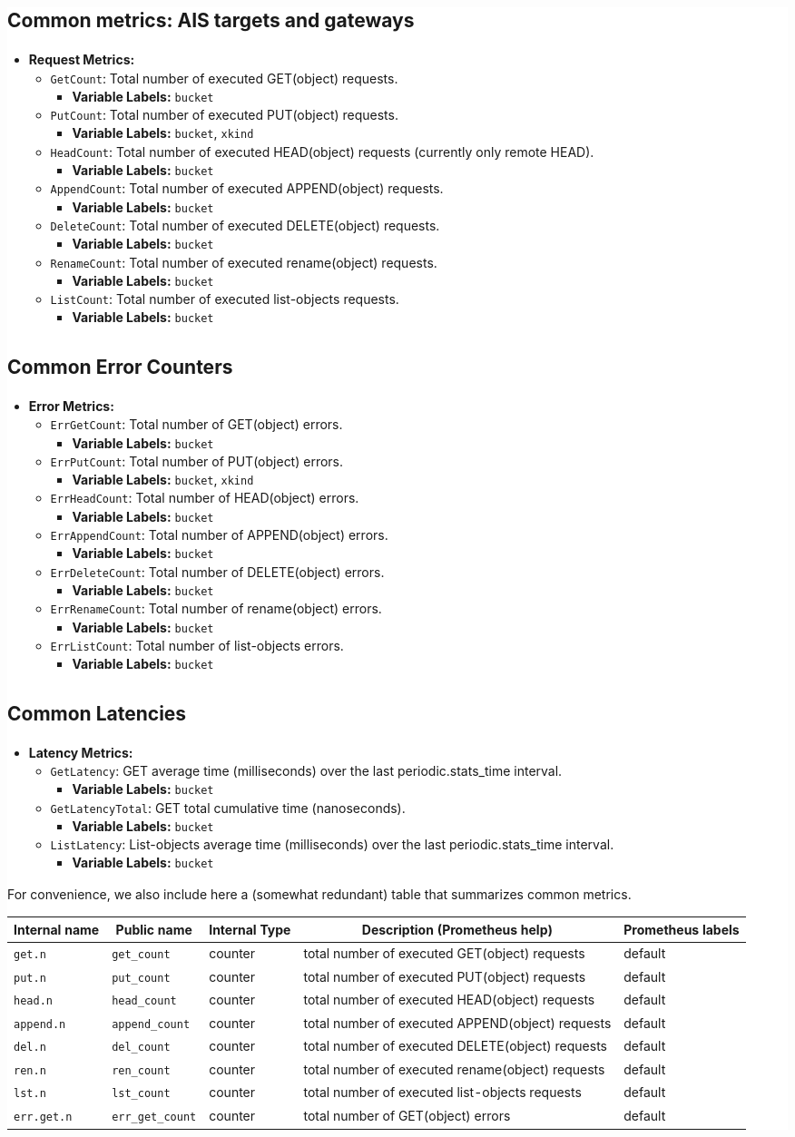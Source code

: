 ## Common metrics: AIS targets and gateways

- **Request Metrics:**
  - `GetCount`: Total number of executed GET(object) requests.
    - **Variable Labels:** `bucket`
  - `PutCount`: Total number of executed PUT(object) requests.
    - **Variable Labels:** `bucket`, `xkind`
  - `HeadCount`: Total number of executed HEAD(object) requests (currently only remote HEAD).
    - **Variable Labels:** `bucket`
  - `AppendCount`: Total number of executed APPEND(object) requests.
    - **Variable Labels:** `bucket`
  - `DeleteCount`: Total number of executed DELETE(object) requests.
    - **Variable Labels:** `bucket`
  - `RenameCount`: Total number of executed rename(object) requests.
    - **Variable Labels:** `bucket`
  - `ListCount`: Total number of executed list-objects requests.
    - **Variable Labels:** `bucket`

## Common Error Counters
- **Error Metrics:**
  - `ErrGetCount`: Total number of GET(object) errors.
    - **Variable Labels:** `bucket`
  - `ErrPutCount`: Total number of PUT(object) errors.
    - **Variable Labels:** `bucket`, `xkind`
  - `ErrHeadCount`: Total number of HEAD(object) errors.
    - **Variable Labels:** `bucket`
  - `ErrAppendCount`: Total number of APPEND(object) errors.
    - **Variable Labels:** `bucket`
  - `ErrDeleteCount`: Total number of DELETE(object) errors.
    - **Variable Labels:** `bucket`
  - `ErrRenameCount`: Total number of rename(object) errors.
    - **Variable Labels:** `bucket`
  - `ErrListCount`: Total number of list-objects errors.
    - **Variable Labels:** `bucket`

## Common Latencies
- **Latency Metrics:**
  - `GetLatency`: GET average time (milliseconds) over the last periodic.stats_time interval.
    - **Variable Labels:** `bucket`
  - `GetLatencyTotal`: GET total cumulative time (nanoseconds).
    - **Variable Labels:** `bucket`
  - `ListLatency`: List-objects average time (milliseconds) over the last periodic.stats_time interval.
    - **Variable Labels:** `bucket`

For convenience, we also include here a (somewhat redundant) table that summarizes common metrics.

| Internal name | Public name | Internal Type | Description (Prometheus help) | Prometheus labels |
| --- | --- | --- | --- | --- |
| `get.n` | `get_count` | counter | total number of executed GET(object) requests | default |
| `put.n` | `put_count` | counter | total number of executed PUT(object) requests | default |
| `head.n` | `head_count` | counter | total number of executed HEAD(object) requests | default |
| `append.n` | `append_count` | counter | total number of executed APPEND(object) requests | default |
| `del.n` | `del_count` | counter | total number of executed DELETE(object) requests | default |
| `ren.n` | `ren_count` | counter | total number of executed rename(object) requests | default |
| `lst.n` | `lst_count` | counter | total number of executed list-objects requests | default |
| `err.get.n` | `err_get_count` | counter | total number of GET(object) errors | default |